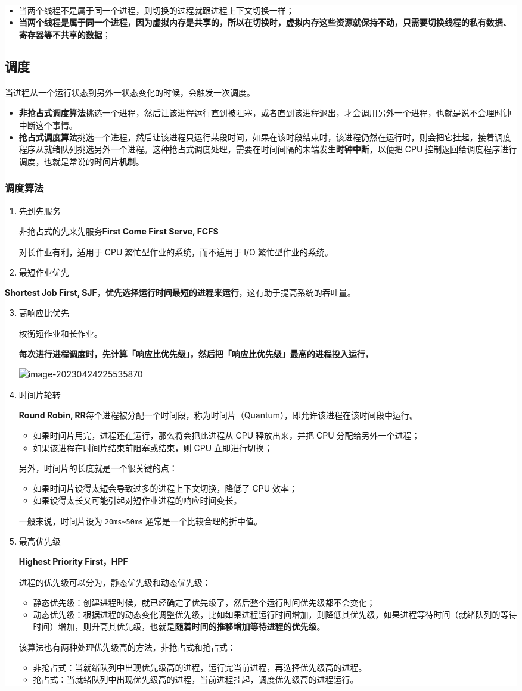 - 当两个线程不是属于同一个进程，则切换的过程就跟进程上下文切换一样；
- **当两个线程是属于同一个进程，因为虚拟内存是共享的，所以在切换时，虚拟内存这些资源就保持不动，只需要切换线程的私有数据、寄存器等不共享的数据**；



## 调度

当进程从一个运行状态到另外一状态变化的时候，会触发一次调度。

- **非抢占式调度算法**挑选一个进程，然后让该进程运行直到被阻塞，或者直到该进程退出，才会调用另外一个进程，也就是说不会理时钟中断这个事情。
- **抢占式调度算法**挑选一个进程，然后让该进程只运行某段时间，如果在该时段结束时，该进程仍然在运行时，则会把它挂起，接着调度程序从就绪队列挑选另外一个进程。这种抢占式调度处理，需要在时间间隔的末端发生**时钟中断**，以便把 CPU 控制返回给调度程序进行调度，也就是常说的**时间片机制**。



### 调度算法

1. 先到先服务

   非抢占式的先来先服务**First Come First Serve, FCFS**

   对长作业有利，适用于 CPU 繁忙型作业的系统，而不适用于 I/O 繁忙型作业的系统。

2.  最短作业优先

   **Shortest Job First, SJF**，**优先选择运行时间最短的进程来运行**，这有助于提高系统的吞吐量。

3. 高响应比优先

   权衡短作业和长作业。

   **每次进行进程调度时，先计算「响应比优先级」，然后把「响应比优先级」最高的进程投入运行**，

   ![image-20230424225535870](https://cdn.jsdelivr.net/gh/KoryKL/pictures@main/blog/image-20230424225535870.png)

4. 时间片轮转

   **Round Robin, RR**每个进程被分配一个时间段，称为时间片（Quantum），即允许该进程在该时间段中运行。

   - 如果时间片用完，进程还在运行，那么将会把此进程从 CPU 释放出来，并把 CPU 分配给另外一个进程；
   - 如果该进程在时间片结束前阻塞或结束，则 CPU 立即进行切换；

   另外，时间片的长度就是一个很关键的点：

   - 如果时间片设得太短会导致过多的进程上下文切换，降低了 CPU 效率；
   - 如果设得太长又可能引起对短作业进程的响应时间变长。

   一般来说，时间片设为 `20ms~50ms` 通常是一个比较合理的折中值。

5. 最高优先级

   **Highest Priority First，HPF**

   进程的优先级可以分为，静态优先级和动态优先级：

   - 静态优先级：创建进程时候，就已经确定了优先级了，然后整个运行时间优先级都不会变化；
   - 动态优先级：根据进程的动态变化调整优先级，比如如果进程运行时间增加，则降低其优先级，如果进程等待时间（就绪队列的等待时间）增加，则升高其优先级，也就是**随着时间的推移增加等待进程的优先级**。

   该算法也有两种处理优先级高的方法，非抢占式和抢占式：

   - 非抢占式：当就绪队列中出现优先级高的进程，运行完当前进程，再选择优先级高的进程。
   - 抢占式：当就绪队列中出现优先级高的进程，当前进程挂起，调度优先级高的进程运行。
